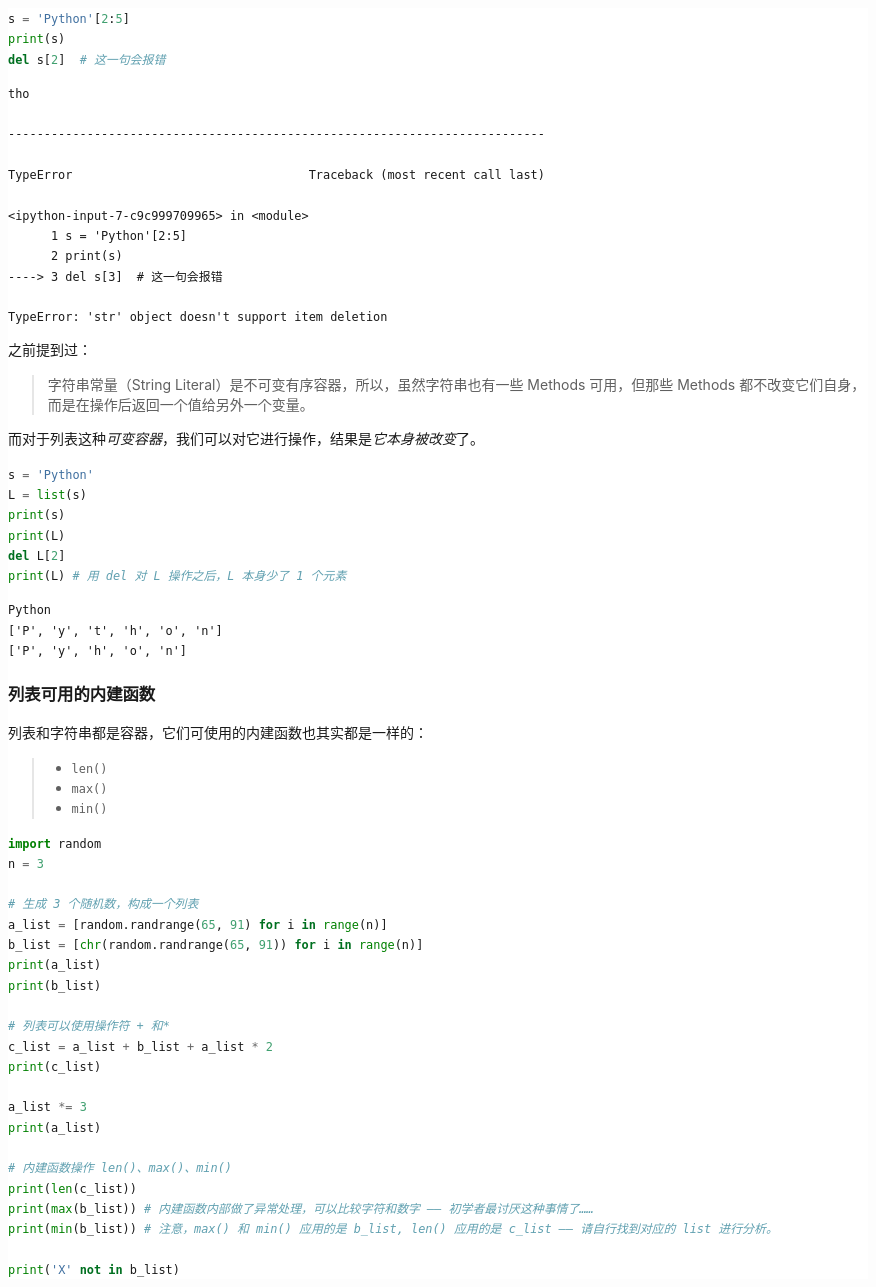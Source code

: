 ```python
s = 'Python'[2:5]
print(s)
del s[2]  # 这一句会报错
```

    tho
    
    ---------------------------------------------------------------------------
    
    TypeError                                 Traceback (most recent call last)
    
    <ipython-input-7-c9c999709965> in <module>
          1 s = 'Python'[2:5]
          2 print(s)
    ----> 3 del s[3]  # 这一句会报错
    
    TypeError: 'str' object doesn't support item deletion

之前提到过：

> 字符串常量（String Literal）是不可变有序容器，所以，虽然字符串也有一些 Methods 可用，但那些 Methods 都不改变它们自身，而是在操作后返回一个值给另外一个变量。

而对于列表这种*可变容器*，我们可以对它进行操作，结果是*它本身被改变*了。

```python
s = 'Python'
L = list(s)
print(s)
print(L)
del L[2]
print(L) # 用 del 对 L 操作之后，L 本身少了 1 个元素
```

    Python
    ['P', 'y', 't', 'h', 'o', 'n']
    ['P', 'y', 'h', 'o', 'n']

### 列表可用的内建函数

列表和字符串都是容器，它们可使用的内建函数也其实都是一样的：

> * `len()`
> * `max()`
> * `min()`

```python
import random
n = 3

# 生成 3 个随机数，构成一个列表
a_list = [random.randrange(65, 91) for i in range(n)]
b_list = [chr(random.randrange(65, 91)) for i in range(n)]
print(a_list)
print(b_list)

# 列表可以使用操作符 + 和*
c_list = a_list + b_list + a_list * 2
print(c_list)

a_list *= 3
print(a_list)

# 内建函数操作 len()、max()、min()
print(len(c_list))
print(max(b_list)) # 内建函数内部做了异常处理，可以比较字符和数字 —— 初学者最讨厌这种事情了……
print(min(b_list)) # 注意，max() 和 min() 应用的是 b_list, len() 应用的是 c_list —— 请自行找到对应的 list 进行分析。

print('X' not in b_list)
```
